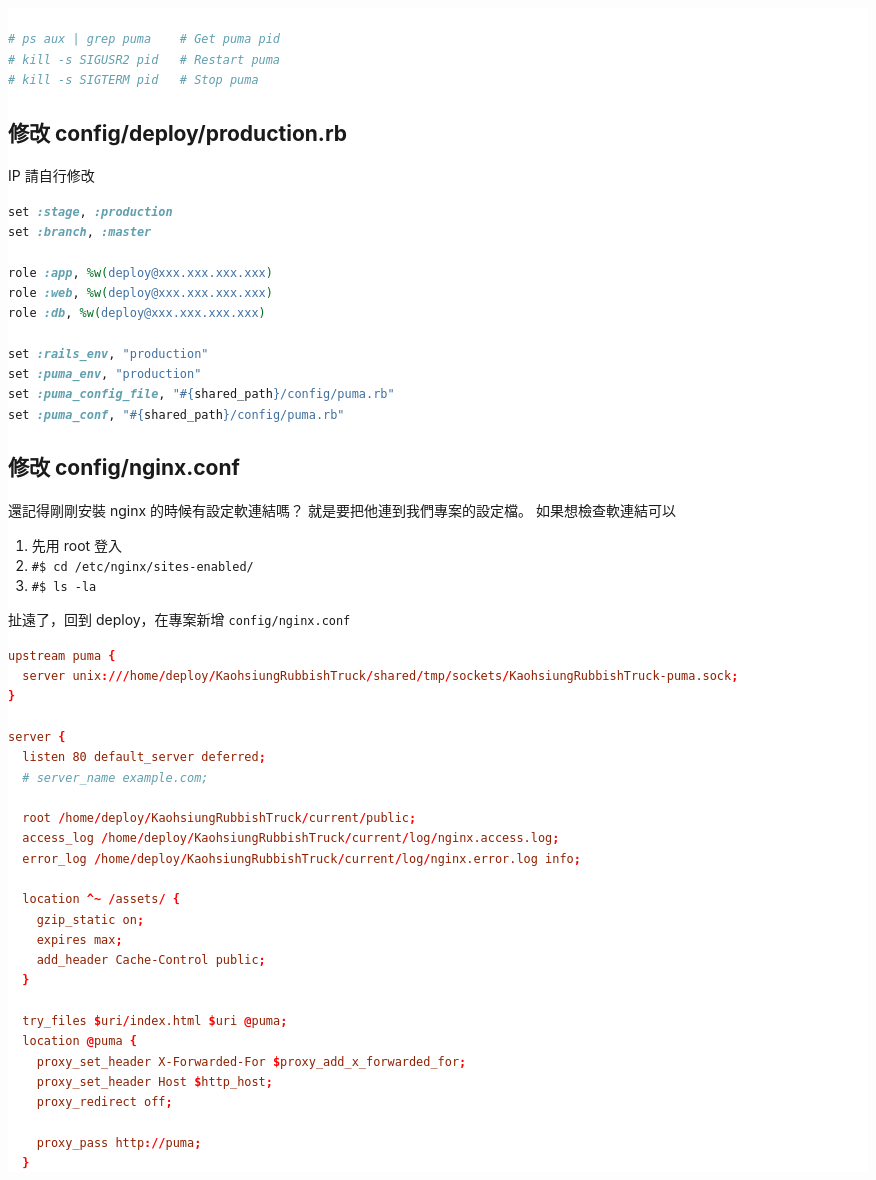 ```ruby

# ps aux | grep puma    # Get puma pid
# kill -s SIGUSR2 pid   # Restart puma
# kill -s SIGTERM pid   # Stop puma
```

## 修改 config/deploy/production.rb

IP 請自行修改

```ruby
set :stage, :production
set :branch, :master

role :app, %w(deploy@xxx.xxx.xxx.xxx)
role :web, %w(deploy@xxx.xxx.xxx.xxx)
role :db, %w(deploy@xxx.xxx.xxx.xxx)

set :rails_env, "production"
set :puma_env, "production"
set :puma_config_file, "#{shared_path}/config/puma.rb"
set :puma_conf, "#{shared_path}/config/puma.rb"
```

## 修改 config/nginx.conf

還記得剛剛安裝 nginx 的時候有設定軟連結嗎？
就是要把他連到我們專案的設定檔。
如果想檢查軟連結可以

1. 先用 root 登入
1. `#$ cd /etc/nginx/sites-enabled/`
1. `#$ ls -la`

扯遠了，回到 deploy，在專案新增 `config/nginx.conf`

```conf
upstream puma {
  server unix:///home/deploy/KaohsiungRubbishTruck/shared/tmp/sockets/KaohsiungRubbishTruck-puma.sock;
}

server {
  listen 80 default_server deferred;
  # server_name example.com;

  root /home/deploy/KaohsiungRubbishTruck/current/public;
  access_log /home/deploy/KaohsiungRubbishTruck/current/log/nginx.access.log;
  error_log /home/deploy/KaohsiungRubbishTruck/current/log/nginx.error.log info;

  location ^~ /assets/ {
    gzip_static on;
    expires max;
    add_header Cache-Control public;
  }

  try_files $uri/index.html $uri @puma;
  location @puma {
    proxy_set_header X-Forwarded-For $proxy_add_x_forwarded_for;
    proxy_set_header Host $http_host;
    proxy_redirect off;

    proxy_pass http://puma;
  }

```